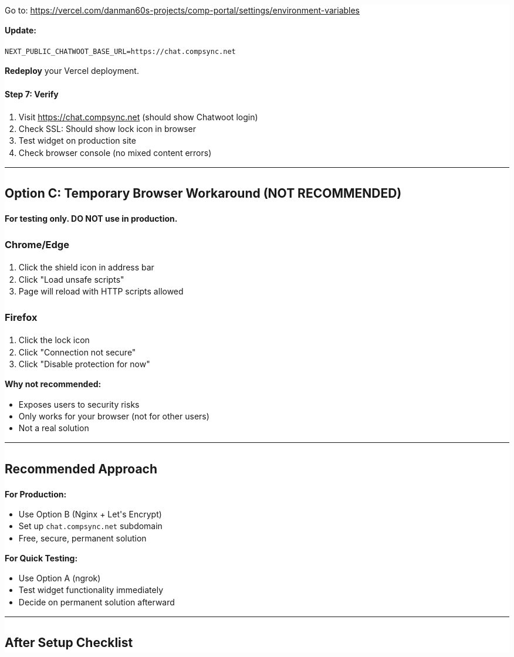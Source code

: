 Go to: https://vercel.com/danman60s-projects/comp-portal/settings/environment-variables

**Update:**
```
NEXT_PUBLIC_CHATWOOT_BASE_URL=https://chat.compsync.net
```

**Redeploy** your Vercel deployment.

#### Step 7: Verify

1. Visit https://chat.compsync.net (should show Chatwoot login)
2. Check SSL: Should show lock icon in browser
3. Test widget on production site
4. Check browser console (no mixed content errors)

---

## Option C: Temporary Browser Workaround (NOT RECOMMENDED)

**For testing only. DO NOT use in production.**

### Chrome/Edge
1. Click the shield icon in address bar
2. Click "Load unsafe scripts"
3. Page will reload with HTTP scripts allowed

### Firefox
1. Click the lock icon
2. Click "Connection not secure"
3. Click "Disable protection for now"

**Why not recommended:**
- Exposes users to security risks
- Only works for your browser (not for other users)
- Not a real solution

---

## Recommended Approach

**For Production:**
- Use Option B (Nginx + Let's Encrypt)
- Set up `chat.compsync.net` subdomain
- Free, secure, permanent solution

**For Quick Testing:**
- Use Option A (ngrok)
- Test widget functionality immediately
- Decide on permanent solution afterward

---

## After Setup Checklist
